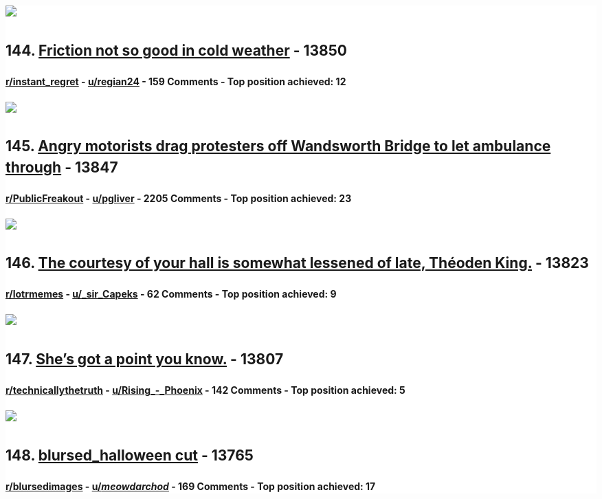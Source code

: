 <a href="https://i.redd.it/kdxkpg3mbdr71.jpg"><img src="https://b.thumbs.redditmedia.com/kKbNfe3SO_m38bUdXgZc4nkU5J2rfQ_8PGVrH5dC6Lw.jpg"></img></a>

## 144. [Friction not so good in cold weather](http://reddit.com/r/instant_regret/comments/q13sz5/friction_not_so_good_in_cold_weather/) - 13850
#### [r/instant_regret](http://reddit.com/r/instant_regret) - [u/regian24](http://reddit.com/u/regian24) - 159 Comments - Top position achieved: 12

<a href="https://i.imgur.com/I0wwq38.gifv"><img src="https://b.thumbs.redditmedia.com/7wlQkeCSgDASzp65IspHUsnSsZsCZPOx0OlmMEIjetc.jpg"></img></a>

## 145. [Angry motorists drag protesters off Wandsworth Bridge to let ambulance through](http://reddit.com/r/PublicFreakout/comments/q133lp/angry_motorists_drag_protesters_off_wandsworth/) - 13847
#### [r/PublicFreakout](http://reddit.com/r/PublicFreakout) - [u/pgliver](http://reddit.com/u/pgliver) - 2205 Comments - Top position achieved: 23

<a href="https://v.redd.it/54jwv37lzer71"><img src="https://b.thumbs.redditmedia.com/dfvtuCCgXVzT5MYwueIu3jzLGcsy7ZfaCLHes6CbGVU.jpg"></img></a>

## 146. [The courtesy of your hall is somewhat lessened of late, Théoden King.](http://reddit.com/r/lotrmemes/comments/q12fye/the_courtesy_of_your_hall_is_somewhat_lessened_of/) - 13823
#### [r/lotrmemes](http://reddit.com/r/lotrmemes) - [u/_sir_Capeks](http://reddit.com/u/_sir_Capeks) - 62 Comments - Top position achieved: 9

<a href="https://i.redd.it/4b299i0kqer71.jpg"><img src="https://b.thumbs.redditmedia.com/cUW3ayZcxHrqSBunYhjRKgGPgKmSsXzEoW1EHoqBjsc.jpg"></img></a>

## 147. [She’s got a point you know.](http://reddit.com/r/technicallythetruth/comments/q0yyfi/shes_got_a_point_you_know/) - 13807
#### [r/technicallythetruth](http://reddit.com/r/technicallythetruth) - [u/Rising_-_Phoenix](http://reddit.com/u/Rising_-_Phoenix) - 142 Comments - Top position achieved: 5

<a href="https://i.redd.it/lqv7m3mqadr71.jpg"><img src="https://a.thumbs.redditmedia.com/ebeq0ifwL7P747RzcYuuBvr5HoSUtolf8tgJelcPLJ8.jpg"></img></a>

## 148. [blursed_halloween cut](http://reddit.com/r/blursedimages/comments/q1716f/blursed_halloween_cut/) - 13765
#### [r/blursedimages](http://reddit.com/r/blursedimages) - [u/_meowdarchod_](http://reddit.com/u/_meowdarchod_) - 169 Comments - Top position achieved: 17
